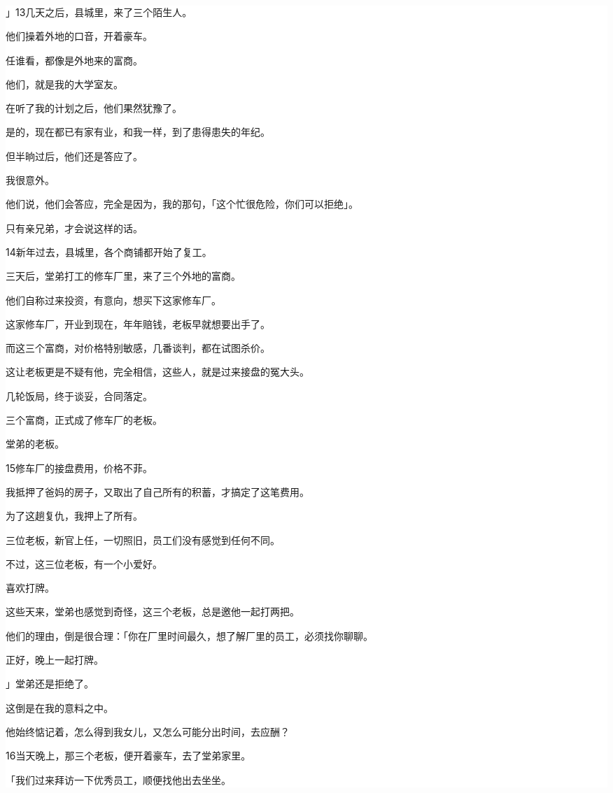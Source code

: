 」13几天之后，县城里，来了三个陌生人。

他们操着外地的口音，开着豪车。

任谁看，都像是外地来的富商。

他们，就是我的大学室友。

在听了我的计划之后，他们果然犹豫了。

是的，现在都已有家有业，和我一样，到了患得患失的年纪。

但半晌过后，他们还是答应了。

我很意外。

他们说，他们会答应，完全是因为，我的那句，「这个忙很危险，你们可以拒绝」。

只有亲兄弟，才会说这样的话。

14新年过去，县城里，各个商铺都开始了复工。

三天后，堂弟打工的修车厂里，来了三个外地的富商。

他们自称过来投资，有意向，想买下这家修车厂。

这家修车厂，开业到现在，年年赔钱，老板早就想要出手了。

而这三个富商，对价格特别敏感，几番谈判，都在试图杀价。

这让老板更是不疑有他，完全相信，这些人，就是过来接盘的冤大头。

几轮饭局，终于谈妥，合同落定。

三个富商，正式成了修车厂的老板。

堂弟的老板。

15修车厂的接盘费用，价格不菲。

我抵押了爸妈的房子，又取出了自己所有的积蓄，才搞定了这笔费用。

为了这趟复仇，我押上了所有。

三位老板，新官上任，一切照旧，员工们没有感觉到任何不同。

不过，这三位老板，有一个小爱好。

喜欢打牌。

这些天来，堂弟也感觉到奇怪，这三个老板，总是邀他一起打两把。

他们的理由，倒是很合理：「你在厂里时间最久，想了解厂里的员工，必须找你聊聊。

正好，晚上一起打牌。

」堂弟还是拒绝了。

这倒是在我的意料之中。

他始终惦记着，怎么得到我女儿，又怎么可能分出时间，去应酬？

16当天晚上，那三个老板，便开着豪车，去了堂弟家里。

「我们过来拜访一下优秀员工，顺便找他出去坐坐。
